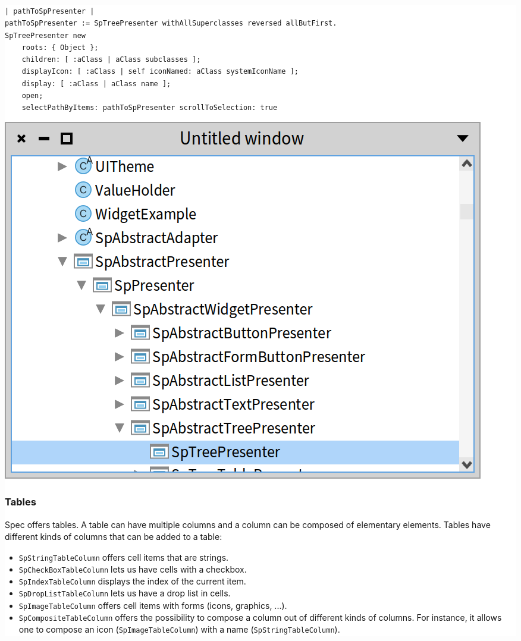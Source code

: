 
```
| pathToSpPresenter |
pathToSpPresenter := SpTreePresenter withAllSuperclasses reversed allButFirst.
SpTreePresenter new
	roots: { Object };
	children: [ :aClass | aClass subclasses ];
	displayIcon: [ :aClass | self iconNamed: aClass systemIconName ];
	display: [ :aClass | aClass name ];
	open;
	selectPathByItems: pathToSpPresenter scrollToSelection: true
```

![A tree with a selected item and scrolling to display it. % width=50&anchor=figTreeselect](figures/TreeSelectedItem.png)

### Tables

Spec offers tables. A table can have multiple columns and a column can be composed of elementary elements. Tables have different kinds of columns that can be added to a table:

- `SpStringTableColumn` offers cell items that are strings.
- `SpCheckBoxTableColumn` lets us have cells with a checkbox.
- `SpIndexTableColumn` displays the index of the current item.
- `SpDropListTableColumn` lets us have a drop list in cells.
- `SpImageTableColumn` offers cell items with forms (icons, graphics, ...).
- `SpCompositeTableColumn` offers the possibility to compose a column out of different kinds of columns. For instance, it allows one to compose an icon (`SpImageTableColumn`) with a name (`SpStringTableColumn`).
